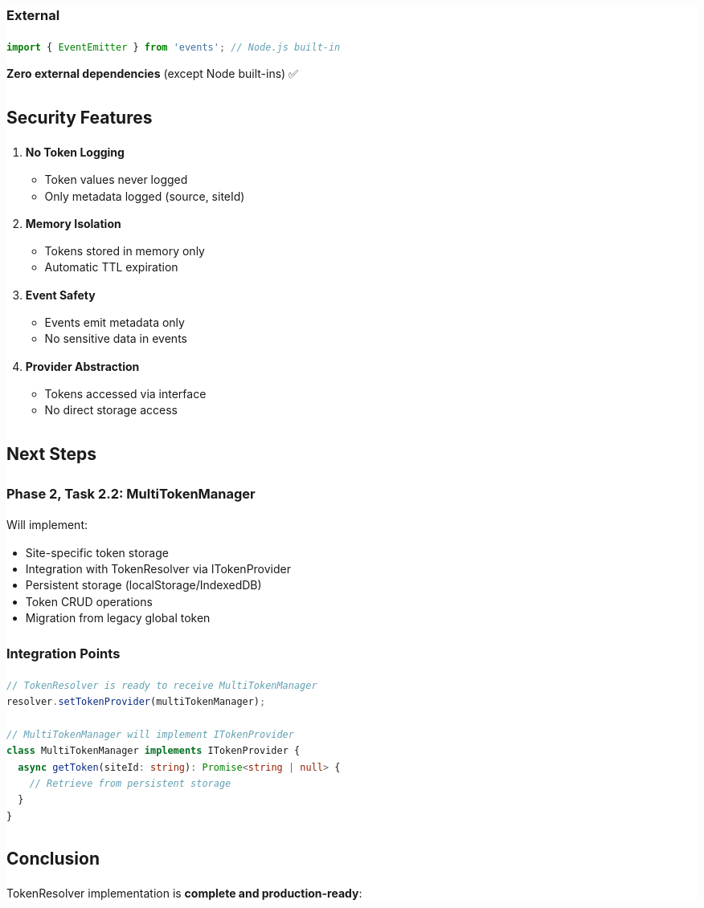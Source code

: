 ### External
```typescript
import { EventEmitter } from 'events'; // Node.js built-in
```

**Zero external dependencies** (except Node built-ins) ✅

## Security Features

1. **No Token Logging**
   - Token values never logged
   - Only metadata logged (source, siteId)

2. **Memory Isolation**
   - Tokens stored in memory only
   - Automatic TTL expiration

3. **Event Safety**
   - Events emit metadata only
   - No sensitive data in events

4. **Provider Abstraction**
   - Tokens accessed via interface
   - No direct storage access

## Next Steps

### Phase 2, Task 2.2: MultiTokenManager
Will implement:
- Site-specific token storage
- Integration with TokenResolver via ITokenProvider
- Persistent storage (localStorage/IndexedDB)
- Token CRUD operations
- Migration from legacy global token

### Integration Points
```typescript
// TokenResolver is ready to receive MultiTokenManager
resolver.setTokenProvider(multiTokenManager);

// MultiTokenManager will implement ITokenProvider
class MultiTokenManager implements ITokenProvider {
  async getToken(siteId: string): Promise<string | null> {
    // Retrieve from persistent storage
  }
}
```

## Conclusion

TokenResolver implementation is **complete and production-ready**:
